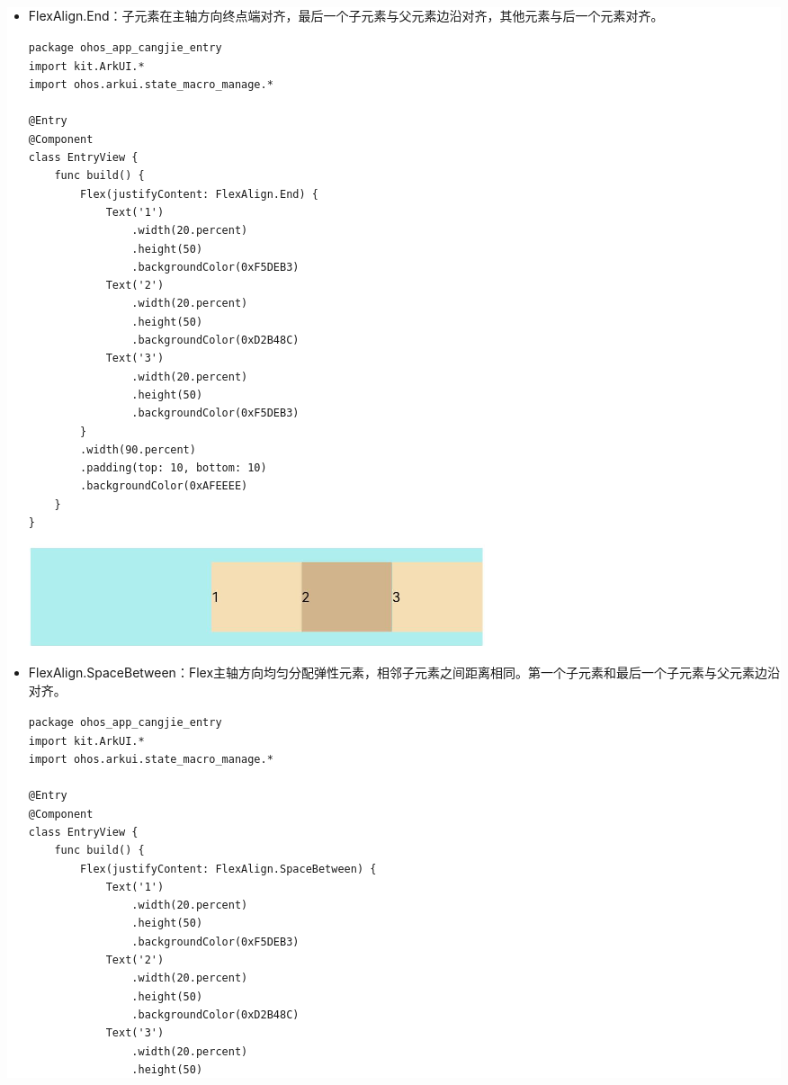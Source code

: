 - FlexAlign.End：子元素在主轴方向终点端对齐，最后一个子元素与父元素边沿对齐，其他元素与后一个元素对齐。

    <!-- run -->

    ```cangjie
    package ohos_app_cangjie_entry
    import kit.ArkUI.*
    import ohos.arkui.state_macro_manage.*

    @Entry
    @Component
    class EntryView {
        func build() {
            Flex(justifyContent: FlexAlign.End) {
                Text('1')
                    .width(20.percent)
                    .height(50)
                    .backgroundColor(0xF5DEB3)
                Text('2')
                    .width(20.percent)
                    .height(50)
                    .backgroundColor(0xD2B48C)
                Text('3')
                    .width(20.percent)
                    .height(50)
                    .backgroundColor(0xF5DEB3)
            }
            .width(90.percent)
            .padding(top: 10, bottom: 10)
            .backgroundColor(0xAFEEEE)
        }
    }
    ```

    ![Flex8](figures/Flex8.png)

- FlexAlign.SpaceBetween：Flex主轴方向均匀分配弹性元素，相邻子元素之间距离相同。第一个子元素和最后一个子元素与父元素边沿对齐。

    <!-- run -->

    ```cangjie
    package ohos_app_cangjie_entry
    import kit.ArkUI.*
    import ohos.arkui.state_macro_manage.*

    @Entry
    @Component
    class EntryView {
        func build() {
            Flex(justifyContent: FlexAlign.SpaceBetween) {
                Text('1')
                    .width(20.percent)
                    .height(50)
                    .backgroundColor(0xF5DEB3)
                Text('2')
                    .width(20.percent)
                    .height(50)
                    .backgroundColor(0xD2B48C)
                Text('3')
                    .width(20.percent)
                    .height(50)